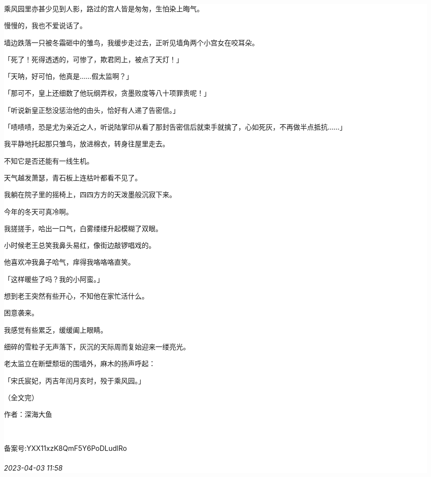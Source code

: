 
乘风园里亦甚少见到人影，路过的宫人皆是匆匆，生怕染上晦气。


慢慢的，我也不爱说话了。


墙边跌落一只被冬霜砸中的雏鸟，我缓步走过去，正听见墙角两个小宫女在咬耳朵。


「死了！死得透透的，可惨了，欺君罔上，被点了天灯！」


「天呐，好可怕，他真是……假太监啊？」


「那可不，皇上还细数了他玩纲弄权，贪墨败度等八十项罪责呢！」


「听说新皇正愁没惩治他的由头，恰好有人递了告密信。」


「啧啧啧，恐是尤为亲近之人，听说陆掌印从看了那封告密信后就束手就擒了，心如死灰，不再做半点抵抗……」


我平静地托起那只雏鸟，放进棉衣，转身往屋里走去。


不知它是否还能有一线生机。


天气越发萧瑟，青石板上连枯叶都看不见了。


我躺在院子里的摇椅上，四四方方的天泼墨般沉寂下来。


今年的冬天可真冷啊。


我搓搓手，哈出一口气，白雾缕缕升起模糊了双眼。


小时候老王总笑我鼻头易红，像街边敲锣唱戏的。


他喜欢冲我鼻子哈气，痒得我咯咯咯直笑。


「这样暖些了吗？我的小阿蛮。」


想到老王突然有些开心，不知他在家忙活什么。


困意袭来。


我感觉有些累乏，缓缓阖上眼睛。


细碎的雪粒子无声落下，灰沉的天际周而复始迎来一缕亮光。


老太监立在断壁颓垣的围墙外，麻木的扬声呼起：


「宋氏宸妃，丙吉年闰月亥时，殁于乘风园。」


（全文完）


作者：深海大鱼


 


备案号:YXX11xzK8QmF5Y6PoDLudlRo


###### 2023-04-03 11:58
